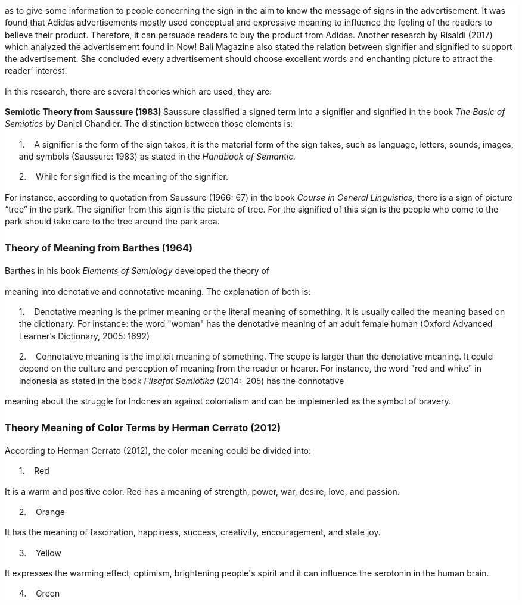 <p><span class="font3">as to give some information to people concerning the sign in the aim to know the message of signs in the advertisement. It was found that Adidas advertisements mostly used conceptual and expressive meaning to influence the feeling of the readers to believe their product. Therefore, it can persuade readers to buy the product from Adidas. Another research by Risaldi (2017) which analyzed the advertisement found in Now! Bali Magazine also stated the relation between signifier and signified to support the advertisement. She concluded every advertisement should choose excellent words and enchanting picture to attract the reader’ interest.</span></p>
<p><span class="font3">In this research, there are several theories which are used, they are:</span></p>
<p><span class="font3" style="font-weight:bold;">Semiotic Theory from Saussure (1983) </span><span class="font3">Saussure classified a signed term into a signifier and signified in the book </span><span class="font3" style="font-style:italic;">The Basic of Semiotics</span><span class="font3"> by Daniel Chandler. The distinction between those elements is:</span></p>
<ul style="list-style:none;"><li>
<p><span class="font3">1. &nbsp;&nbsp;&nbsp;A signifier is the form of the sign takes, it is the material form of the sign takes, such as language, letters, sounds, images, and symbols (Saussure: 1983) as stated in the </span><span class="font3" style="font-style:italic;">Handbook of Semantic.</span></p></li>
<li>
<p><span class="font3">2. &nbsp;&nbsp;&nbsp;While for signified is the meaning of the signifier.</span></p></li></ul>
<p><span class="font3">For instance, according to quotation from Saussure (1966: 67) in the book </span><span class="font3" style="font-style:italic;">Course in General Linguistics,</span><span class="font3"> there is a sign of picture “tree” in the park. The signifier from this sign is the picture of tree. For the signified of this sign is the people who come to the park should take care to the tree around the park area.</span></p>
<h3><a name="bookmark10"></a><span class="font3" style="font-weight:bold;"><a name="bookmark11"></a>Theory of Meaning from Barthes (1964)</span></h3>
<p><span class="font3">Barthes in his book </span><span class="font3" style="font-style:italic;">Elements of Semiology</span><span class="font3"> developed the theory of</span></p>
<p><span class="font3">meaning into denotative and connotative meaning. The explanation of both is:</span></p>
<ul style="list-style:none;"><li>
<p><span class="font3">1. &nbsp;&nbsp;&nbsp;Denotative meaning is the primer meaning or the literal meaning of something. It is usually called the meaning based on the dictionary. For instance: the word &quot;woman&quot; has the denotative meaning of an adult female human (Oxford Advanced Learner’s Dictionary, 2005: 1692)</span></p></li>
<li>
<p><span class="font3">2. &nbsp;&nbsp;&nbsp;Connotative meaning is the implicit meaning of something. The scope is larger than the denotative meaning. It could depend on the culture and perception of meaning from the reader or hearer. For instance, the word &quot;red and white&quot; in Indonesia as stated in the book </span><span class="font3" style="font-style:italic;">Filsafat Semiotika </span><span class="font3">(2014: &nbsp;205) has the connotative</span></p></li></ul>
<p><span class="font3">meaning about the struggle for Indonesian against colonialism and can be implemented as the symbol of bravery.</span></p>
<h3><a name="bookmark12"></a><span class="font3" style="font-weight:bold;"><a name="bookmark13"></a>Theory Meaning of Color Terms by Herman Cerrato (2012)</span></h3>
<p><span class="font3">According to Herman Cerrato (2012), the color meaning could be divided into:</span></p>
<ul style="list-style:none;"><li>
<p><span class="font3">1. &nbsp;&nbsp;&nbsp;Red</span></p></li></ul>
<p><span class="font3">It is a warm and positive color. Red has a meaning of strength, power, war, desire, love, and passion.</span></p>
<ul style="list-style:none;"><li>
<p><span class="font3">2. &nbsp;&nbsp;&nbsp;Orange</span></p></li></ul>
<p><span class="font3">It has the meaning of fascination, happiness, success, creativity, encouragement, and state joy.</span></p>
<ul style="list-style:none;"><li>
<p><span class="font3">3. &nbsp;&nbsp;&nbsp;Yellow</span></p></li></ul>
<p><span class="font3">It expresses the warming effect, optimism, brightening people's spirit and it can influence the serotonin in the human brain.</span></p>
<ul style="list-style:none;"><li>
<p><span class="font3">4. &nbsp;&nbsp;&nbsp;Green</span></p></li></ul>